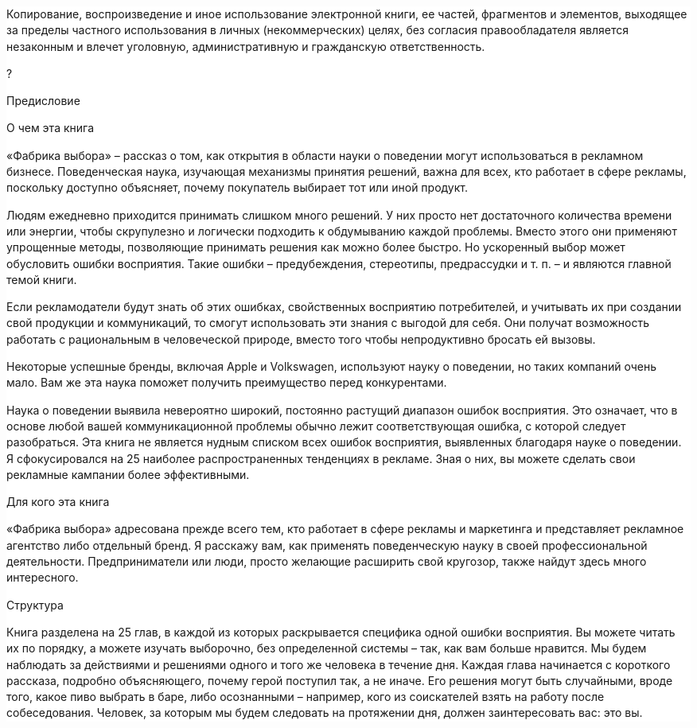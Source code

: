 Копирование, воспроизведение и иное использование электронной книги, ее
частей, фрагментов и элементов, выходящее за пределы частного
использования в личных (некоммерческих) целях, без согласия
правообладателя является незаконным и влечет уголовную, административную
и гражданскую ответственность.

?

Предисловие

О чем эта книга

«Фабрика выбора» – рассказ о том, как открытия в области науки о
поведении могут использоваться в рекламном бизнесе. Поведенческая наука,
изучающая механизмы принятия решений, важна для всех, кто работает в
сфере рекламы, поскольку доступно объясняет, почему покупатель выбирает
тот или иной продукт.

Людям ежедневно приходится принимать слишком много решений. У них просто
нет достаточного количества времени или энергии, чтобы скрупулезно и
логически подходить к обдумыванию каждой проблемы. Вместо этого они
применяют упрощенные методы, позволяющие принимать решения как можно
более быстро. Но ускоренный выбор может обусловить ошибки восприятия.
Такие ошибки – предубеждения, стереотипы, предрассудки и т. п. – и
являются главной темой книги.

Если рекламодатели будут знать об этих ошибках, свойственных восприятию
потребителей, и учитывать их при создании свой продукции и коммуникаций,
то смогут использовать эти знания с выгодой для себя. Они получат
возможность работать с рациональным в человеческой природе, вместо того
чтобы непродуктивно бросать ей вызовы.

Некоторые успешные бренды, включая Apple и Volkswagen, используют науку
о поведении, но таких компаний очень мало. Вам же эта наука поможет
получить преимущество перед конкурентами.

Наука о поведении выявила невероятно широкий, постоянно растущий
диапазон ошибок восприятия. Это означает, что в основе любой вашей
коммуникационной проблемы обычно лежит соответствующая ошибка, с которой
следует разобраться. Эта книга не является нудным списком всех ошибок
восприятия, выявленных благодаря науке о поведении. Я сфокусировался на
25 наиболее распространенных тенденциях в рекламе. Зная о них, вы можете
сделать свои рекламные кампании более эффективными.

Для кого эта книга

«Фабрика выбора» адресована прежде всего тем, кто работает в сфере
рекламы и маркетинга и представляет рекламное агентство либо отдельный
бренд. Я расскажу вам, как применять поведенческую науку в своей
профессиональной деятельности. Предприниматели или люди, просто желающие
расширить свой кругозор, также найдут здесь много интересного.

Структура

Книга разделена на 25 глав, в каждой из которых раскрывается специфика
одной ошибки восприятия. Вы можете читать их по порядку, а можете
изучать выборочно, без определенной системы – так, как вам больше
нравится. Мы будем наблюдать за действиями и решениями одного и того же
человека в течение дня. Каждая глава начинается с короткого рассказа,
подробно объясняющего, почему герой поступил так, а не иначе. Его
решения могут быть случайными, вроде того, какое пиво выбрать в баре,
либо осознанными – например, кого из соискателей взять на работу после
собеседования. Человек, за которым мы будем следовать на протяжении дня,
должен заинтересовать вас: это вы.
